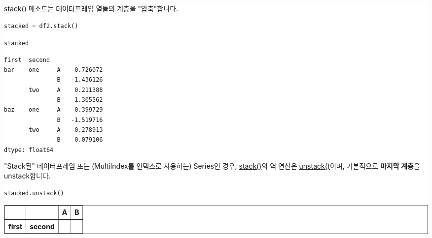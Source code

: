 

[stack()](https://pandas.pydata.org/pandas-docs/stable/generated/pandas.DataFrame.stack.html#pandas.DataFrame.stack) 메소드는 데이터프레임 열들의 계층을 "압축"합니다.


```python
stacked = df2.stack()
```


```python
stacked
```




    first  second   
    bar    one     A   -0.726072
                   B   -1.436126
           two     A    0.211388
                   B    1.305562
    baz    one     A    0.399729
                   B   -1.519716
           two     A   -0.278913
                   B    0.079106
    dtype: float64



"Stack된" 데이터프레임 또는 (MultiIndex를 인덱스로 사용하는) Series인 경우, [stack()](https://pandas.pydata.org/pandas-docs/stable/generated/pandas.DataFrame.stack.html#pandas.DataFrame.stack)의 역 연산은 [unstack()](https://pandas.pydata.org/pandas-docs/stable/generated/pandas.DataFrame.unstack.html#pandas.DataFrame.unstack)이며, 기본적으로 **마지막 계층**을 unstack합니다.


```python
stacked.unstack()
```




<div>
<style>
    .dataframe thead tr:only-child th {
        text-align: right;
    }

    .dataframe thead th {
        text-align: left;
    }

    .dataframe tbody tr th {
        vertical-align: top;
    }
</style>
<table border="1" class="dataframe">
  <thead>
    <tr style="text-align: right;">
      <th></th>
      <th></th>
      <th>A</th>
      <th>B</th>
    </tr>
    <tr>
      <th>first</th>
      <th>second</th>
      <th></th>
      <th></th>
    </tr>
  </thead>
  <tbody>